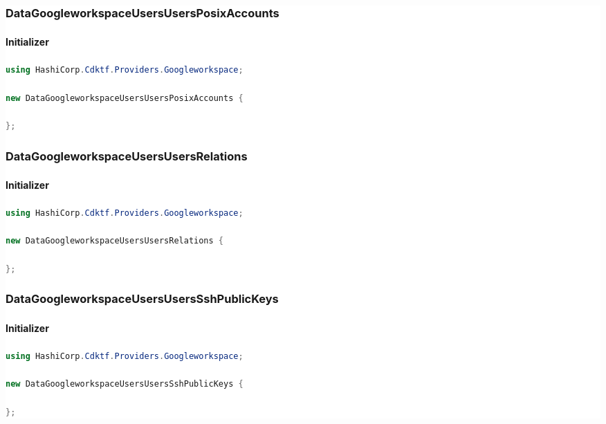 
### DataGoogleworkspaceUsersUsersPosixAccounts <a name="DataGoogleworkspaceUsersUsersPosixAccounts" id="@cdktf/provider-googleworkspace.dataGoogleworkspaceUsers.DataGoogleworkspaceUsersUsersPosixAccounts"></a>

#### Initializer <a name="Initializer" id="@cdktf/provider-googleworkspace.dataGoogleworkspaceUsers.DataGoogleworkspaceUsersUsersPosixAccounts.Initializer"></a>

```csharp
using HashiCorp.Cdktf.Providers.Googleworkspace;

new DataGoogleworkspaceUsersUsersPosixAccounts {

};
```


### DataGoogleworkspaceUsersUsersRelations <a name="DataGoogleworkspaceUsersUsersRelations" id="@cdktf/provider-googleworkspace.dataGoogleworkspaceUsers.DataGoogleworkspaceUsersUsersRelations"></a>

#### Initializer <a name="Initializer" id="@cdktf/provider-googleworkspace.dataGoogleworkspaceUsers.DataGoogleworkspaceUsersUsersRelations.Initializer"></a>

```csharp
using HashiCorp.Cdktf.Providers.Googleworkspace;

new DataGoogleworkspaceUsersUsersRelations {

};
```


### DataGoogleworkspaceUsersUsersSshPublicKeys <a name="DataGoogleworkspaceUsersUsersSshPublicKeys" id="@cdktf/provider-googleworkspace.dataGoogleworkspaceUsers.DataGoogleworkspaceUsersUsersSshPublicKeys"></a>

#### Initializer <a name="Initializer" id="@cdktf/provider-googleworkspace.dataGoogleworkspaceUsers.DataGoogleworkspaceUsersUsersSshPublicKeys.Initializer"></a>

```csharp
using HashiCorp.Cdktf.Providers.Googleworkspace;

new DataGoogleworkspaceUsersUsersSshPublicKeys {

};
```
